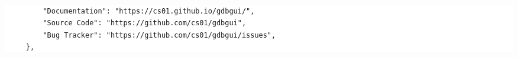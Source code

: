 ```diff
         "Documentation": "https://cs01.github.io/gdbgui/",
         "Source Code": "https://github.com/cs01/gdbgui",
         "Bug Tracker": "https://github.com/cs01/gdbgui/issues",
     },
```

